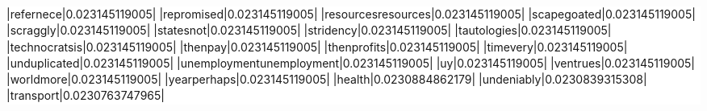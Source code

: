 |refernece|0.023145119005|
|repromised|0.023145119005|
|resourcesresources|0.023145119005|
|scapegoated|0.023145119005|
|scraggly|0.023145119005|
|statesnot|0.023145119005|
|stridency|0.023145119005|
|tautologies|0.023145119005|
|technocratsis|0.023145119005|
|thenpay|0.023145119005|
|thenprofits|0.023145119005|
|timevery|0.023145119005|
|unduplicated|0.023145119005|
|unemploymentunemployment|0.023145119005|
|uy|0.023145119005|
|ventrues|0.023145119005|
|worldmore|0.023145119005|
|yearperhaps|0.023145119005|
|health|0.0230884862179|
|undeniably|0.0230839315308|
|transport|0.0230763747965|
